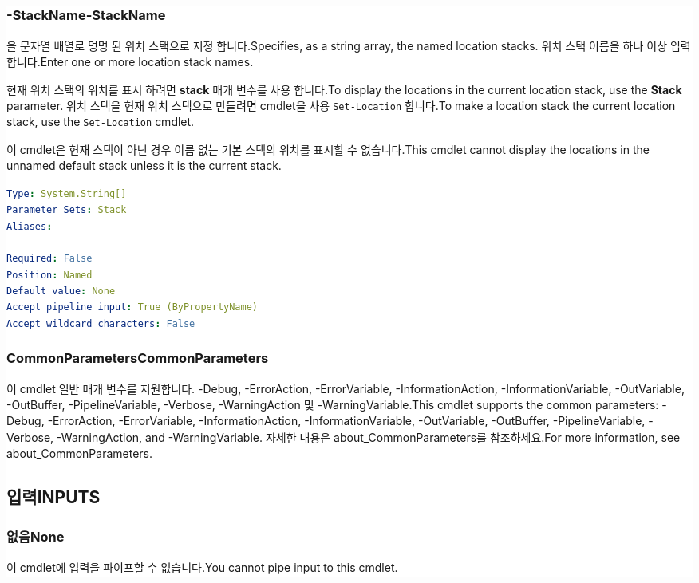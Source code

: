 ### <span data-ttu-id="0dec3-148">-StackName</span><span class="sxs-lookup"><span data-stu-id="0dec3-148">-StackName</span></span>

<span data-ttu-id="0dec3-149">을 문자열 배열로 명명 된 위치 스택으로 지정 합니다.</span><span class="sxs-lookup"><span data-stu-id="0dec3-149">Specifies, as a string array, the named location stacks.</span></span> <span data-ttu-id="0dec3-150">위치 스택 이름을 하나 이상 입력합니다.</span><span class="sxs-lookup"><span data-stu-id="0dec3-150">Enter one or more location stack names.</span></span>

<span data-ttu-id="0dec3-151">현재 위치 스택의 위치를 표시 하려면 **stack** 매개 변수를 사용 합니다.</span><span class="sxs-lookup"><span data-stu-id="0dec3-151">To display the locations in the current location stack, use the **Stack** parameter.</span></span> <span data-ttu-id="0dec3-152">위치 스택을 현재 위치 스택으로 만들려면 cmdlet을 사용 `Set-Location` 합니다.</span><span class="sxs-lookup"><span data-stu-id="0dec3-152">To make a location stack the current location stack, use the `Set-Location` cmdlet.</span></span>

<span data-ttu-id="0dec3-153">이 cmdlet은 현재 스택이 아닌 경우 이름 없는 기본 스택의 위치를 표시할 수 없습니다.</span><span class="sxs-lookup"><span data-stu-id="0dec3-153">This cmdlet cannot display the locations in the unnamed default stack unless it is the current stack.</span></span>

```yaml
Type: System.String[]
Parameter Sets: Stack
Aliases:

Required: False
Position: Named
Default value: None
Accept pipeline input: True (ByPropertyName)
Accept wildcard characters: False
```

### <span data-ttu-id="0dec3-154">CommonParameters</span><span class="sxs-lookup"><span data-stu-id="0dec3-154">CommonParameters</span></span>

<span data-ttu-id="0dec3-155">이 cmdlet 일반 매개 변수를 지원합니다. -Debug, -ErrorAction, -ErrorVariable, -InformationAction, -InformationVariable, -OutVariable, -OutBuffer, -PipelineVariable, -Verbose, -WarningAction 및 -WarningVariable.</span><span class="sxs-lookup"><span data-stu-id="0dec3-155">This cmdlet supports the common parameters: -Debug, -ErrorAction, -ErrorVariable, -InformationAction, -InformationVariable, -OutVariable, -OutBuffer, -PipelineVariable, -Verbose, -WarningAction, and -WarningVariable.</span></span> <span data-ttu-id="0dec3-156">자세한 내용은 [about_CommonParameters](https://go.microsoft.com/fwlink/?LinkID=113216)를 참조하세요.</span><span class="sxs-lookup"><span data-stu-id="0dec3-156">For more information, see [about_CommonParameters](https://go.microsoft.com/fwlink/?LinkID=113216).</span></span>

## <span data-ttu-id="0dec3-157">입력</span><span class="sxs-lookup"><span data-stu-id="0dec3-157">INPUTS</span></span>

### <span data-ttu-id="0dec3-158">없음</span><span class="sxs-lookup"><span data-stu-id="0dec3-158">None</span></span>

<span data-ttu-id="0dec3-159">이 cmdlet에 입력을 파이프할 수 없습니다.</span><span class="sxs-lookup"><span data-stu-id="0dec3-159">You cannot pipe input to this cmdlet.</span></span>
